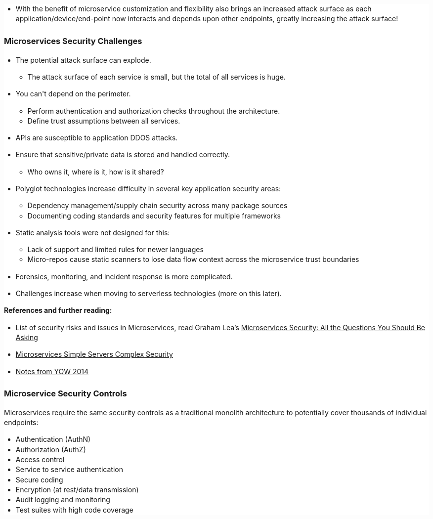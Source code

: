 
* With the benefit of microservice customization and flexibility also brings an increased attack surface as each application/device/end-point now interacts and depends upon other endpoints, greatly increasing the attack surface!



### Microservices Security Challenges 

* The potential attack surface can explode.
  * The attack surface of each service is small, but the total of all services is huge.
* You can't depend on the perimeter.
  * Perform authentication and authorization checks throughout the architecture.
  * Define trust assumptions between all services.
* APIs are susceptible to application DDOS attacks.
* Ensure that sensitive/private data is stored and handled correctly.
  * Who owns it, where is it, how is it shared?

* Polyglot technologies increase difficulty in several key application security areas:
  * Dependency management/supply chain security across many package sources
  * Documenting coding standards and security features for multiple frameworks
* Static analysis tools were not designed for this:
  * Lack of support and limited rules for newer languages
  * Micro-repos cause static scanners to lose data flow context across the microservice trust boundaries
* Forensics, monitoring, and incident response is more complicated.
* Challenges increase when moving to serverless technologies (more on this later).


**References and further reading:**

* List of security risks and issues in Microservices, read Graham Lea’s [Microservices Security: All the Questions You Should Be Asking](https://www.grahamlea.com/2015/07/microservices-security-questions/)

* [Microservices Simple Servers Complex Security](https://www.infoworld.com/article/2238624/microservices-simple-servers-complex-security.html)

* [Notes from YOW 2014](https://www.grahamlea.com/2015/03/notes-from-yow-2014-scott-shaw-on-avoiding-speedbumps-on-the-road-to-microservices/)



### Microservice Security Controls

Microservices require the same security controls as a traditional monolith architecture to potentially cover thousands of individual endpoints:

* Authentication (AuthN)
* Authorization (AuthZ)
* Access control
* Service to service authentication
* Secure coding
* Encryption (at rest/data transmission)
* Audit logging and monitoring
* Test suites with high code coverage
